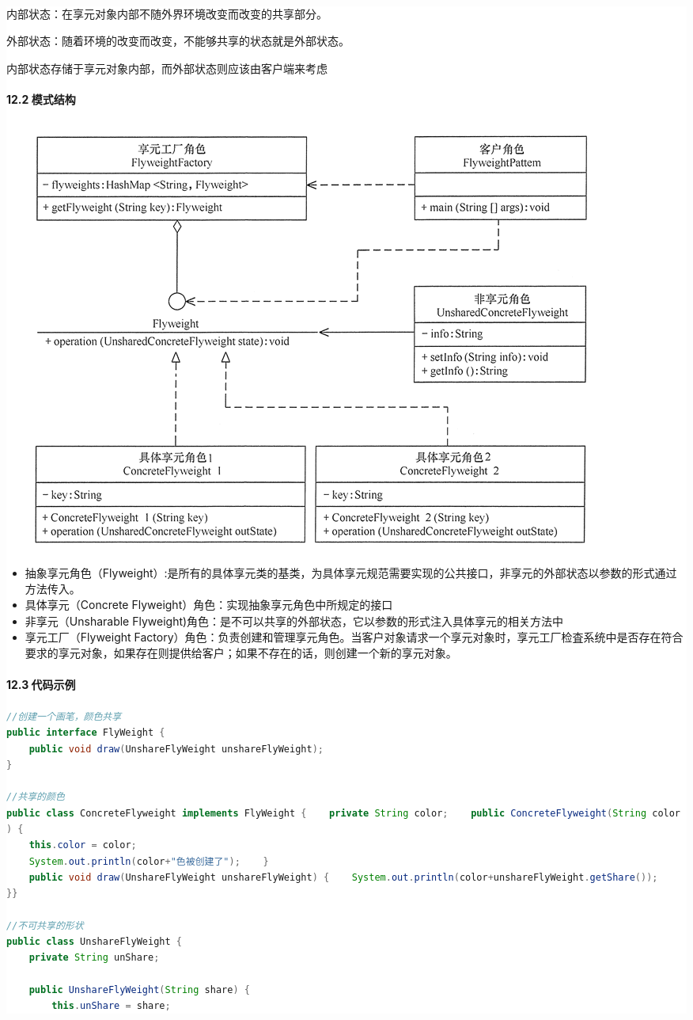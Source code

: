 内部状态：在享元对象内部不随外界环境改变而改变的共享部分。

外部状态：随着环境的改变而改变，不能够共享的状态就是外部状态。

内部状态存储于享元对象内部，而外部状态则应该由客户端来考虑



#### 12.2 模式结构

![1567579065333](picture/1567579065333.png)

* 抽象享元角色（Flyweight）:是所有的具体享元类的基类，为具体享元规范需要实现的公共接口，非享元的外部状态以参数的形式通过方法传入。
* 具体享元（Concrete Flyweight）角色：实现抽象享元角色中所规定的接口
* 非享元（Unsharable Flyweight)角色：是不可以共享的外部状态，它以参数的形式注入具体享元的相关方法中
* 享元工厂（Flyweight Factory）角色：负责创建和管理享元角色。当客户对象请求一个享元对象时，享元工厂检査系统中是否存在符合要求的享元对象，如果存在则提供给客户；如果不存在的话，则创建一个新的享元对象。

#### 12.3 代码示例

```java
//创建一个画笔，颜色共享
public interface FlyWeight {
    public void draw(UnshareFlyWeight unshareFlyWeight);
}

//共享的颜色
public class ConcreteFlyweight implements FlyWeight {    private String color;    public ConcreteFlyweight(String color ) {        
    this.color = color;       
    System.out.println(color+"色被创建了");    }    
    public void draw(UnshareFlyWeight unshareFlyWeight) {    System.out.println(color+unshareFlyWeight.getShare());    }}

//不可共享的形状
public class UnshareFlyWeight {
    private String unShare;

    public UnshareFlyWeight(String share) {
        this.unShare = share;
```